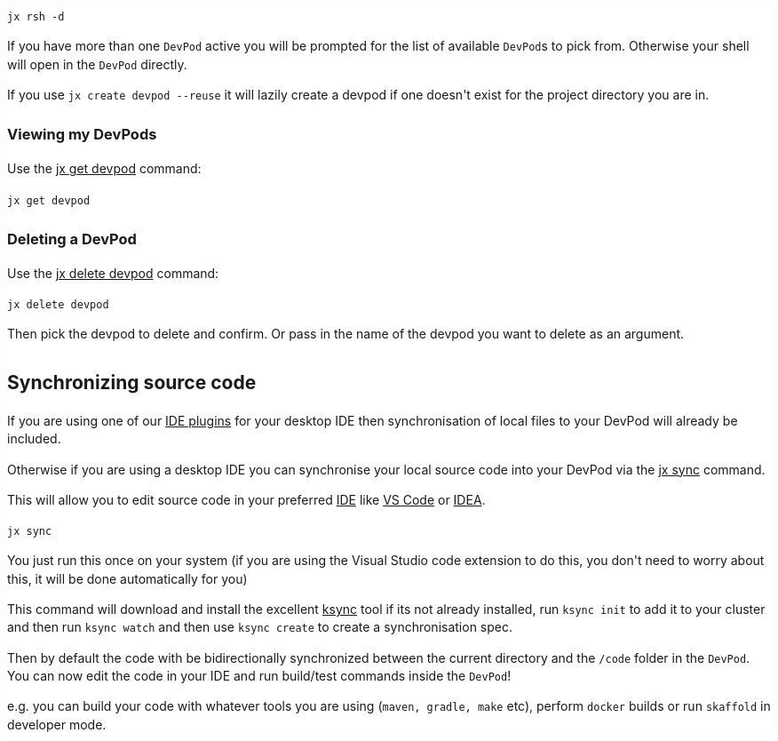 ```shell 
jx rsh -d
```  

If you have more than one `DevPod` active you will be prompted for the list of available `DevPod`s to pick from. Otherwise your shell will open in the `DevPod` directly.

If you use `jx create devpod --reuse` it will lazily create a devpod if one doesn't exist for the project  directory you are in. 

### Viewing my DevPods

Use the [jx get devpod](/commands/jx_get_devpod/) command:

        
```shell 
jx get devpod
```   

### Deleting a DevPod

Use the [jx delete devpod](/commands/jx_delete_devpod/) command:

        
```shell 
jx delete devpod
```   

Then pick the devpod to delete and confirm. Or pass in the name of the devpod you want to delete as an argument.


## Synchronizing source code

If you are using one of our [IDE plugins](/developing/ide) for your desktop IDE then synchronisation of local files to your DevPod will already be included.

Otherwise if you are using a desktop IDE you can synchronise your local source code into your DevPod via the [jx sync](/commands/jx_sync/) command.

This will allow you to edit source code in your preferred [IDE](/developing/ide) like [VS Code](https://code.visualstudio.com/) or [IDEA](https://www.jetbrains.com/idea/).


```shell
jx sync
```   

You just run this once on your system (if you are using the Visual Studio code extension to do this, you don't need to worry about this, it will be done automatically for you)

This command will download and install the excellent [ksync](https://github.com/vapor-ware/ksync) tool if its not already installed, run `ksync init` to add it to your cluster and then run `ksync watch` and then use `ksync create` to create a synchronisation spec.

Then by default the code with be bidirectionally synchronized between the current directory and the `/code` folder in the `DevPod`. You can now edit the code in your IDE and run build/test commands inside the `DevPod`!

e.g. you can build your code with whatever tools you are using (`maven, gradle, make` etc), perform `docker` builds or run `skaffold` in developer mode.
